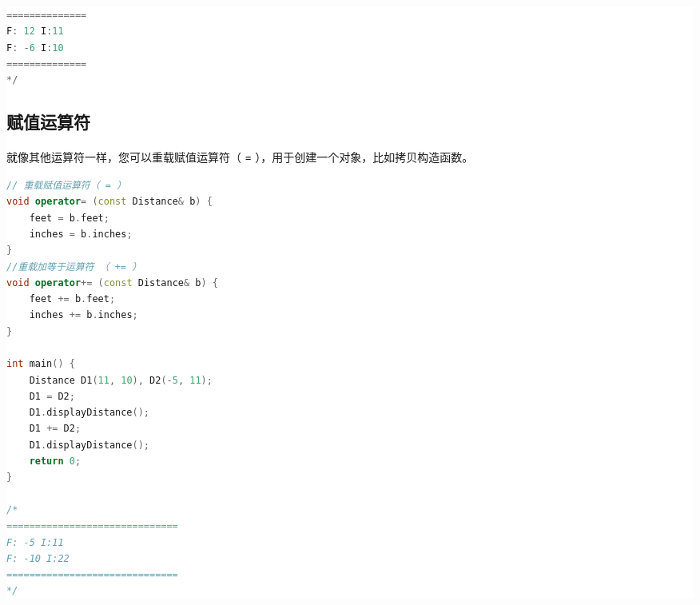 ```cpp
==============
F: 12 I:11
F: -6 I:10
==============
*/
```

## 赋值运算符

就像其他运算符一样，您可以重载赋值运算符（ = ），用于创建一个对象，比如拷贝构造函数。

```cpp
// 重载赋值运算符（ = ）
void operator= (const Distance& b) {
    feet = b.feet;
    inches = b.inches;
}
//重载加等于运算符 （ += ）
void operator+= (const Distance& b) {
    feet += b.feet;
    inches += b.inches;
}

int main() {
    Distance D1(11, 10), D2(-5, 11);
    D1 = D2;
    D1.displayDistance();
    D1 += D2;
    D1.displayDistance();
    return 0;
}

/*
==============================
F: -5 I:11
F: -10 I:22
==============================
*/
```
